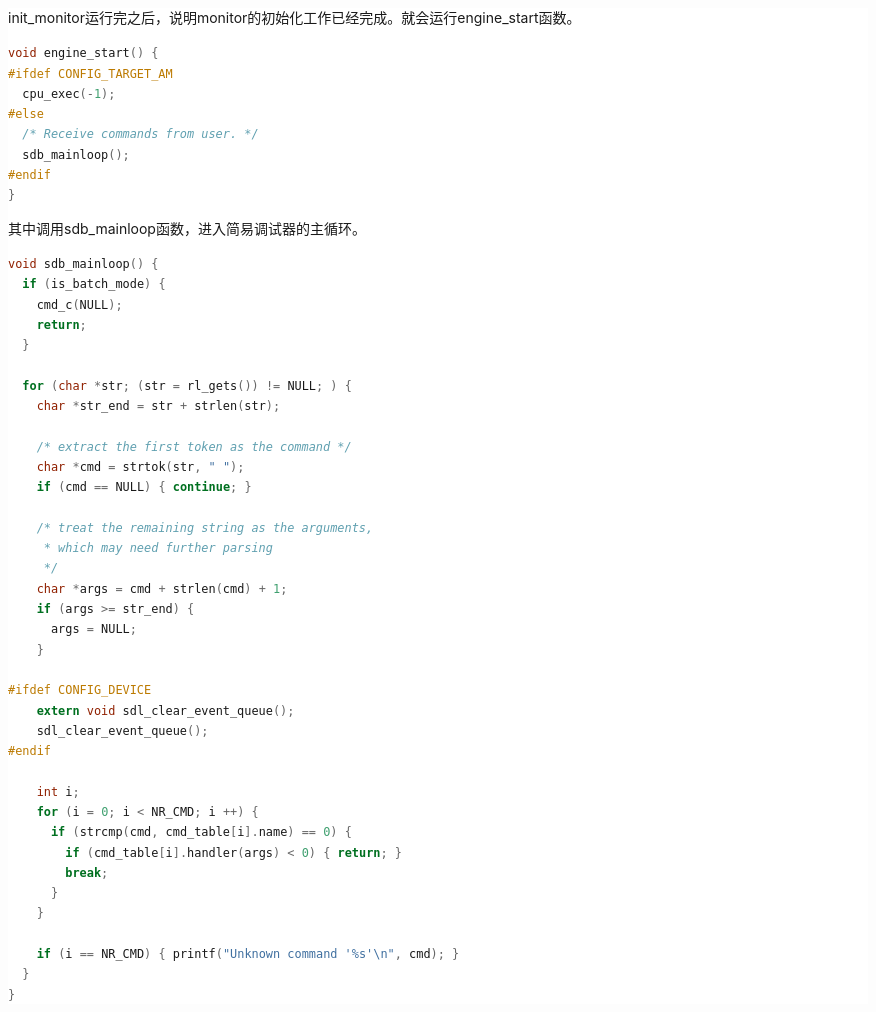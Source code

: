 init_monitor运行完之后，说明monitor的初始化工作已经完成。就会运行engine_start函数。

```c
void engine_start() {
#ifdef CONFIG_TARGET_AM
  cpu_exec(-1);
#else
  /* Receive commands from user. */
  sdb_mainloop();
#endif
}
```

其中调用sdb_mainloop函数，进入简易调试器的主循环。

```c
void sdb_mainloop() {
  if (is_batch_mode) {
    cmd_c(NULL);
    return;
  }

  for (char *str; (str = rl_gets()) != NULL; ) {
    char *str_end = str + strlen(str);

    /* extract the first token as the command */
    char *cmd = strtok(str, " ");
    if (cmd == NULL) { continue; }

    /* treat the remaining string as the arguments,
     * which may need further parsing
     */
    char *args = cmd + strlen(cmd) + 1;
    if (args >= str_end) {
      args = NULL;
    }

#ifdef CONFIG_DEVICE
    extern void sdl_clear_event_queue();
    sdl_clear_event_queue();
#endif

    int i;
    for (i = 0; i < NR_CMD; i ++) {
      if (strcmp(cmd, cmd_table[i].name) == 0) {
        if (cmd_table[i].handler(args) < 0) { return; }
        break;
      }
    }

    if (i == NR_CMD) { printf("Unknown command '%s'\n", cmd); }
  }
}
```
